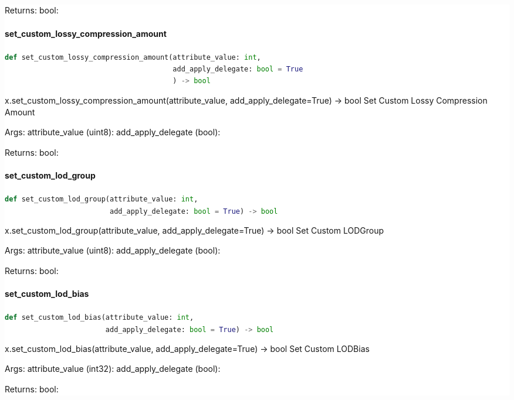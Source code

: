 Returns:
    bool:

<a id="unreal.InterchangeTextureFactoryNode.set_custom_lossy_compression_amount"></a>

#### set_custom_lossy_compression_amount

```python
def set_custom_lossy_compression_amount(attribute_value: int,
                                        add_apply_delegate: bool = True
                                        ) -> bool
```

x.set_custom_lossy_compression_amount(attribute_value, add_apply_delegate=True) -> bool
Set Custom Lossy Compression Amount

Args:
    attribute_value (uint8): 
    add_apply_delegate (bool): 

Returns:
    bool:

<a id="unreal.InterchangeTextureFactoryNode.set_custom_lod_group"></a>

#### set_custom_lod_group

```python
def set_custom_lod_group(attribute_value: int,
                         add_apply_delegate: bool = True) -> bool
```

x.set_custom_lod_group(attribute_value, add_apply_delegate=True) -> bool
Set Custom LODGroup

Args:
    attribute_value (uint8): 
    add_apply_delegate (bool): 

Returns:
    bool:

<a id="unreal.InterchangeTextureFactoryNode.set_custom_lod_bias"></a>

#### set_custom_lod_bias

```python
def set_custom_lod_bias(attribute_value: int,
                        add_apply_delegate: bool = True) -> bool
```

x.set_custom_lod_bias(attribute_value, add_apply_delegate=True) -> bool
Set Custom LODBias

Args:
    attribute_value (int32): 
    add_apply_delegate (bool): 

Returns:
    bool:
